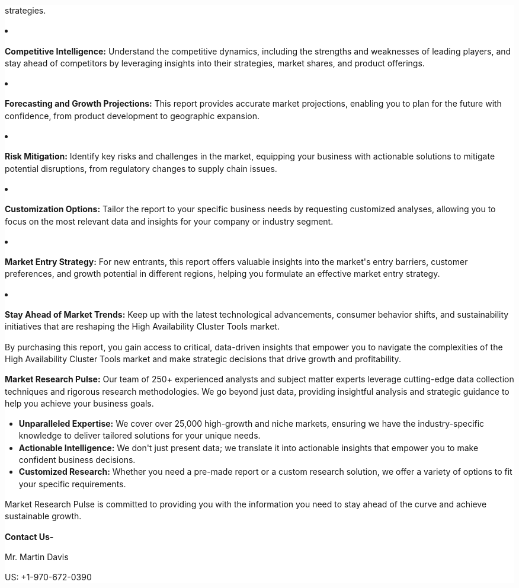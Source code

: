 strategies.</p></li><li><p><strong>Competitive Intelligence:</strong> Understand the competitive dynamics, including the strengths and weaknesses of leading players, and stay ahead of competitors by leveraging insights into their strategies, market shares, and product offerings.</p></li><li><p><strong>Forecasting and Growth Projections:</strong> This report provides accurate market projections, enabling you to plan for the future with confidence, from product development to geographic expansion.</p></li><li><p><strong>Risk Mitigation:</strong> Identify key risks and challenges in the market, equipping your business with actionable solutions to mitigate potential disruptions, from regulatory changes to supply chain issues.</p></li><li><p><strong>Customization Options:</strong> Tailor the report to your specific business needs by requesting customized analyses, allowing you to focus on the most relevant data and insights for your company or industry segment.</p></li><li><p><strong>Market Entry Strategy:</strong> For new entrants, this report offers valuable insights into the market's entry barriers, customer preferences, and growth potential in different regions, helping you formulate an effective market entry strategy.</p></li><li><p><strong>Stay Ahead of Market Trends:</strong> Keep up with the latest technological advancements, consumer behavior shifts, and sustainability initiatives that are reshaping the High Availability Cluster Tools market.</p></li></ol><p>By purchasing this report, you gain access to critical, data-driven insights that empower you to navigate the complexities of the High Availability Cluster Tools market and make strategic decisions that drive growth and profitability.</p><p><strong>Market Research Pulse:</strong>&nbsp;Our team of 250+ experienced analysts and subject matter experts leverage cutting-edge data collection techniques and rigorous research methodologies. We go beyond just data, providing insightful analysis and strategic guidance to help you achieve your business goals.</p><ul><li><strong>Unparalleled Expertise:</strong>&nbsp;We cover over 25,000 high-growth and niche markets, ensuring we have the industry-specific knowledge to deliver tailored solutions for your unique needs.</li><li><strong>Actionable Intelligence:</strong>&nbsp;We don't just present data; we translate it into actionable insights that empower you to make confident business decisions.</li><li><strong>Customized Research:</strong>&nbsp;Whether you need a pre-made report or a custom research solution, we offer a variety of options to fit your specific requirements.</li></ul><p>Market Research Pulse is committed to providing you with the information you need to stay ahead of the curve and achieve sustainable growth.</p><p><strong>Contact Us-</strong></p><p>Mr. Martin Davis</p><p>US: +1-970-672-0390</p>
